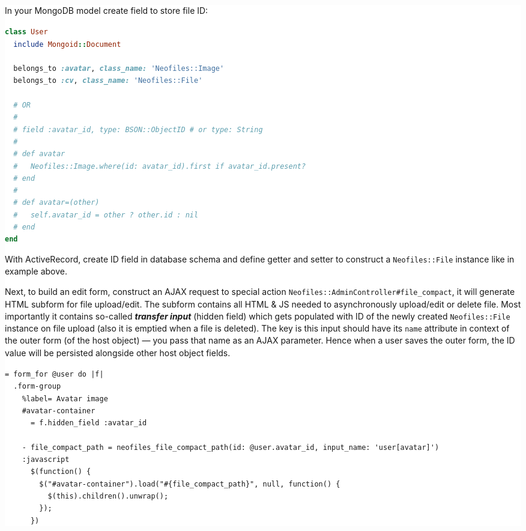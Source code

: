 In your MongoDB model create field to store file ID:

``` ruby
class User
  include Mongoid::Document
  
  belongs_to :avatar, class_name: 'Neofiles::Image'
  belongs_to :cv, class_name: 'Neofiles::File'
  
  # OR
  #
  # field :avatar_id, type: BSON::ObjectID # or type: String
  #
  # def avatar
  #   Neofiles::Image.where(id: avatar_id).first if avatar_id.present?
  # end
  #
  # def avatar=(other)
  #   self.avatar_id = other ? other.id : nil
  # end
end
```

With ActiveRecord, create ID field in database schema and define getter and setter to construct a `Neofiles::File`
instance like in example above.

Next, to build an edit form, construct an AJAX request to special action `Neofiles::AdminController#file_compact`, it
will generate HTML subform for file upload/edit. The subform contains all HTML & JS needed to asynchronously upload/edit
or delete file. Most importantly it contains so-called ***transfer input*** (hidden field) which gets populated with ID
of the newly created `Neofiles::File` instance on file upload (also it is emptied when a file is deleted). The key is this
input should have its `name` attribute in context of the outer form (of the host object) — you pass that name as an AJAX
parameter. Hence when a user saves the outer form, the ID value will be persisted alongside other host object fields.

``` haml
= form_for @user do |f|
  .form-group
    %label= Avatar image
    #avatar-container
      = f.hidden_field :avatar_id
    
    - file_compact_path = neofiles_file_compact_path(id: @user.avatar_id, input_name: 'user[avatar]')
    :javascript
      $(function() {
        $("#avatar-container").load("#{file_compact_path}", null, function() {
          $(this).children().unwrap();
        });
      })
```
